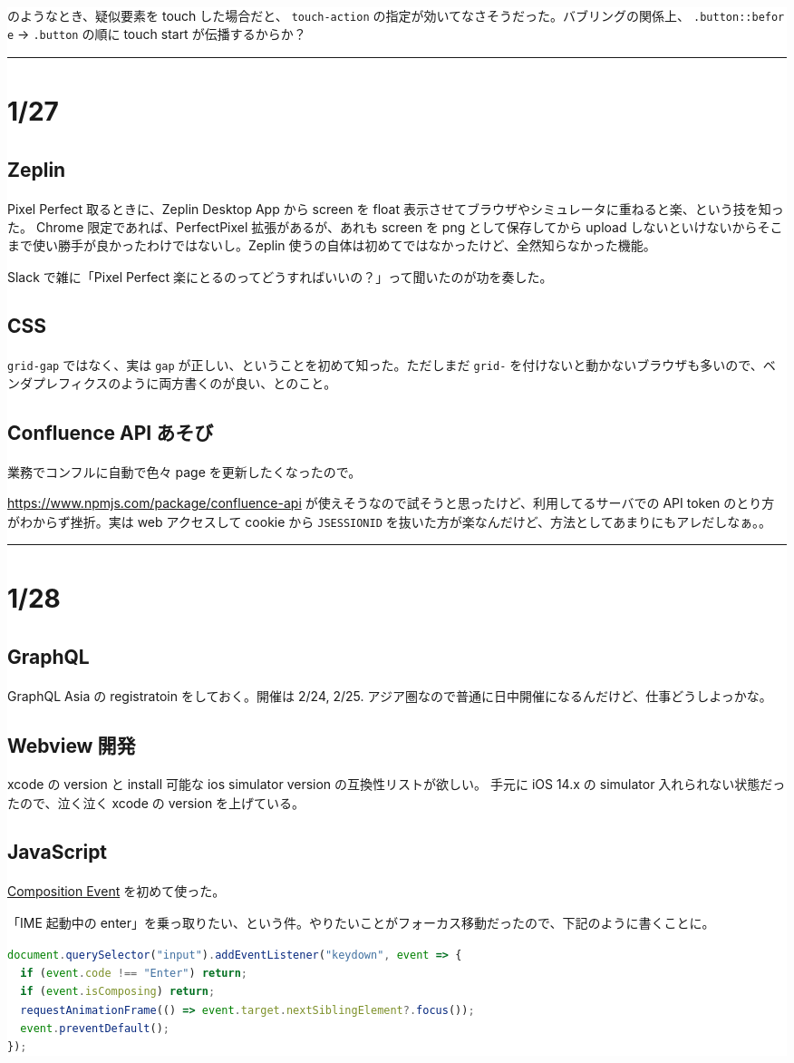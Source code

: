 のようなとき、疑似要素を touch した場合だと、 `touch-action` の指定が効いてなさそうだった。バブリングの関係上、 `.button::before` -> `.button` の順に touch start が伝播するからか？

---

# 1/27

## Zeplin

Pixel Perfect 取るときに、Zeplin Desktop App から screen を float 表示させてブラウザやシミュレータに重ねると楽、という技を知った。
Chrome 限定であれば、PerfectPixel 拡張があるが、あれも screen を png として保存してから upload しないといけないからそこまで使い勝手が良かったわけではないし。Zeplin 使うの自体は初めてではなかったけど、全然知らなかった機能。

Slack で雑に「Pixel Perfect 楽にとるのってどうすればいいの？」って聞いたのが功を奏した。

## CSS

`grid-gap` ではなく、実は `gap` が正しい、ということを初めて知った。ただしまだ `grid-` を付けないと動かないブラウザも多いので、ベンダプレフィクスのように両方書くのが良い、とのこと。

## Confluence API あそび

業務でコンフルに自動で色々 page を更新したくなったので。

https://www.npmjs.com/package/confluence-api が使えそうなので試そうと思ったけど、利用してるサーバでの API token のとり方がわからず挫折。実は web アクセスして cookie から `JSESSIONID` を抜いた方が楽なんだけど、方法としてあまりにもアレだしなぁ。。

---

# 1/28

## GraphQL

GraphQL Asia の registratoin をしておく。開催は 2/24, 2/25. アジア圏なので普通に日中開催になるんだけど、仕事どうしよっかな。

## Webview 開発

xcode の version と install 可能な ios simulator version の互換性リストが欲しい。
手元に iOS 14.x の simulator 入れられない状態だったので、泣く泣く xcode の version を上げている。

## JavaScript

[Composition Event](https://w3c.github.io/uievents/#interface-compositionevent) を初めて使った。

「IME 起動中の enter」を乗っ取りたい、という件。やりたいことがフォーカス移動だったので、下記のように書くことに。

```js
document.querySelector("input").addEventListener("keydown", event => {
  if (event.code !== "Enter") return;
  if (event.isComposing) return;
  requestAnimationFrame(() => event.target.nextSiblingElement?.focus());
  event.preventDefault();
});
```
